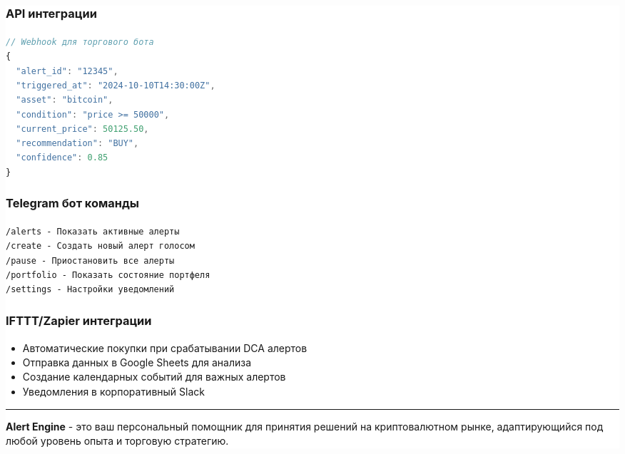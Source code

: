 ### API интеграции
```javascript
// Webhook для торгового бота
{
  "alert_id": "12345",
  "triggered_at": "2024-10-10T14:30:00Z",
  "asset": "bitcoin",
  "condition": "price >= 50000",
  "current_price": 50125.50,
  "recommendation": "BUY",
  "confidence": 0.85
}
```

### Telegram бот команды
```
/alerts - Показать активные алерты
/create - Создать новый алерт голосом
/pause - Приостановить все алерты
/portfolio - Показать состояние портфеля
/settings - Настройки уведомлений
```

### IFTTT/Zapier интеграции
- Автоматические покупки при срабатывании DCA алертов
- Отправка данных в Google Sheets для анализа
- Создание календарных событий для важных алертов
- Уведомления в корпоративный Slack

---

**Alert Engine** - это ваш персональный помощник для принятия решений на криптовалютном рынке, адаптирующийся под любой уровень опыта и торговую стратегию.